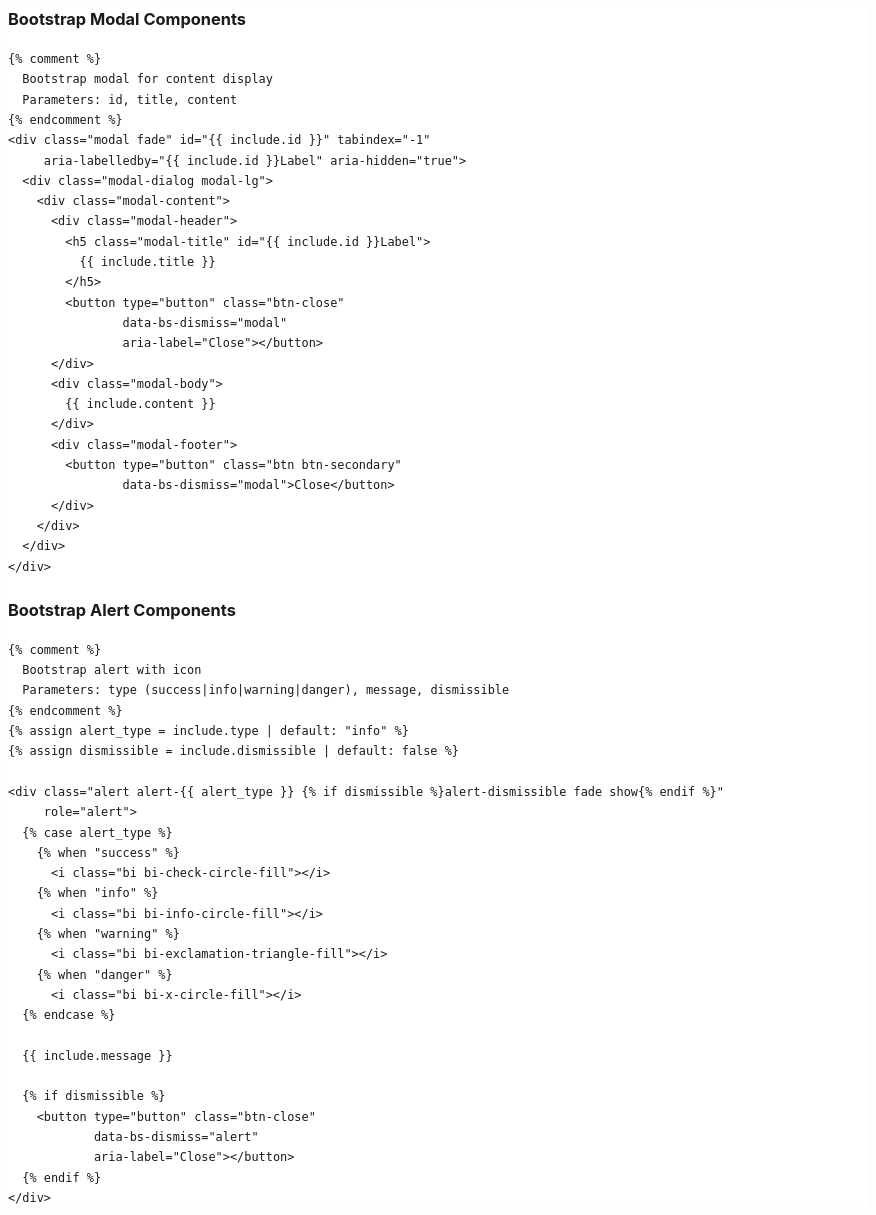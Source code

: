 ### Bootstrap Modal Components

```liquid
{% comment %}
  Bootstrap modal for content display
  Parameters: id, title, content
{% endcomment %}
<div class="modal fade" id="{{ include.id }}" tabindex="-1" 
     aria-labelledby="{{ include.id }}Label" aria-hidden="true">
  <div class="modal-dialog modal-lg">
    <div class="modal-content">
      <div class="modal-header">
        <h5 class="modal-title" id="{{ include.id }}Label">
          {{ include.title }}
        </h5>
        <button type="button" class="btn-close" 
                data-bs-dismiss="modal" 
                aria-label="Close"></button>
      </div>
      <div class="modal-body">
        {{ include.content }}
      </div>
      <div class="modal-footer">
        <button type="button" class="btn btn-secondary" 
                data-bs-dismiss="modal">Close</button>
      </div>
    </div>
  </div>
</div>
```

### Bootstrap Alert Components

```liquid
{% comment %}
  Bootstrap alert with icon
  Parameters: type (success|info|warning|danger), message, dismissible
{% endcomment %}
{% assign alert_type = include.type | default: "info" %}
{% assign dismissible = include.dismissible | default: false %}

<div class="alert alert-{{ alert_type }} {% if dismissible %}alert-dismissible fade show{% endif %}" 
     role="alert">
  {% case alert_type %}
    {% when "success" %}
      <i class="bi bi-check-circle-fill"></i>
    {% when "info" %}
      <i class="bi bi-info-circle-fill"></i>
    {% when "warning" %}
      <i class="bi bi-exclamation-triangle-fill"></i>
    {% when "danger" %}
      <i class="bi bi-x-circle-fill"></i>
  {% endcase %}
  
  {{ include.message }}
  
  {% if dismissible %}
    <button type="button" class="btn-close" 
            data-bs-dismiss="alert" 
            aria-label="Close"></button>
  {% endif %}
</div>
```
